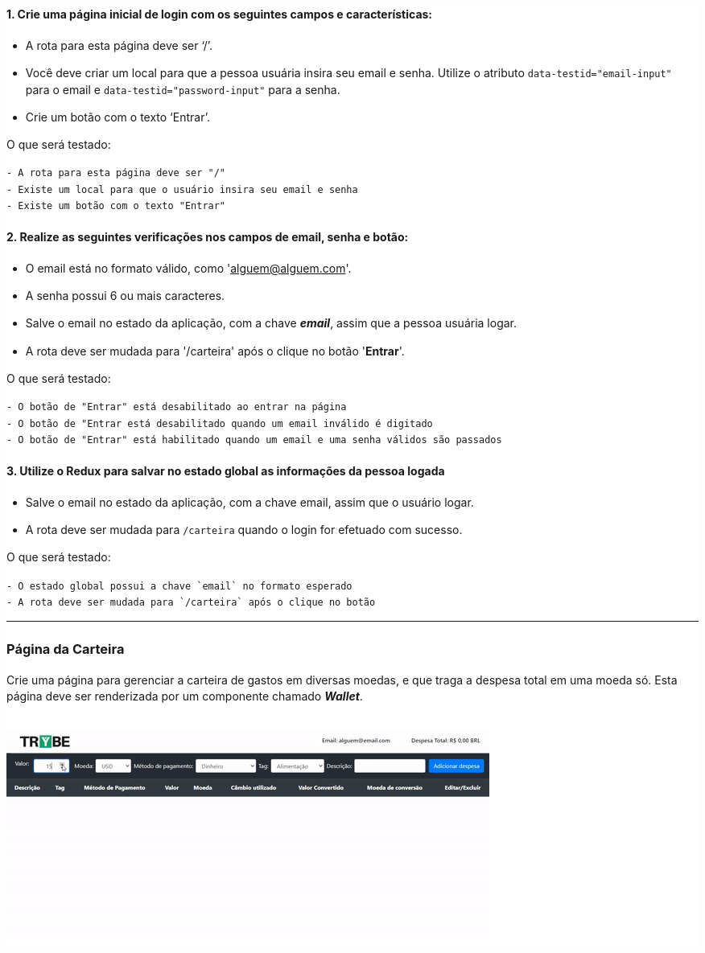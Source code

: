 #### 1. Crie uma página inicial de login com os seguintes campos e características:

  * A rota para esta página deve ser ‘/’.

  * Você deve criar um local para que a pessoa usuária insira seu email e senha. Utilize o atributo `data-testid="email-input"` para o email e `data-testid="password-input"` para a senha.

  * Crie um botão com o texto ‘Entrar’.

  O que será testado:
  ```
  - A rota para esta página deve ser "/"
  - Existe um local para que o usuário insira seu email e senha
  - Existe um botão com o texto "Entrar"
  ```

#### 2. Realize as seguintes verificações nos campos de email, senha e botão:

  * O email está no formato válido, como 'alguem@alguem.com'.

  * A senha possui 6 ou mais caracteres.

  * Salve o email no estado da aplicação, com a chave ***email***, assim que a pessoa usuária logar.

  * A rota deve ser mudada para '/carteira' após o clique no botão '**Entrar**'.

  O que será testado:
  ```
  - O botão de "Entrar" está desabilitado ao entrar na página
  - O botão de "Entrar está desabilitado quando um email inválido é digitado
  - O botão de "Entrar" está habilitado quando um email e uma senha válidos são passados
  ```

#### 3. Utilize o Redux para salvar no estado global as informações da pessoa logada

  * Salve o email no estado da aplicação, com a chave email, assim que o usuário logar.

  * A rota deve ser mudada para `/carteira` quando o login for efetuado com sucesso.

  O que será testado:
  ```
  - O estado global possui a chave `email` no formato esperado
  - A rota deve ser mudada para `/carteira` após o clique no botão
  ```
---
### Página da Carteira

Crie uma página para gerenciar a carteira de gastos em diversas moedas, e que traga a despesa total em uma moeda só. Esta página deve ser renderizada por um componente chamado ***Wallet***.

  ![image](carteira.gif)
---